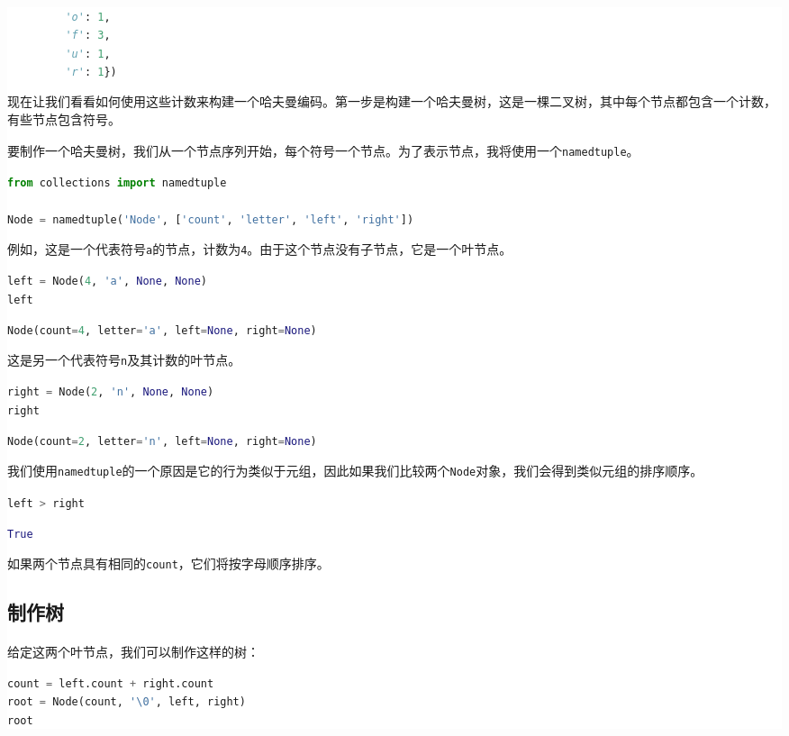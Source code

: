 ```py
         'o': 1,
         'f': 3,
         'u': 1,
         'r': 1}) 
```

现在让我们看看如何使用这些计数来构建一个哈夫曼编码。第一步是构建一个哈夫曼树，这是一棵二叉树，其中每个节点都包含一个计数，有些节点包含符号。

要制作一个哈夫曼树，我们从一个节点序列开始，每个符号一个节点。为了表示节点，我将使用一个`namedtuple`。

```py
from collections import namedtuple

Node = namedtuple('Node', ['count', 'letter', 'left', 'right']) 
```

例如，这是一个代表符号`a`的节点，计数为`4`。由于这个节点没有子节点，它是一个叶节点。

```py
left = Node(4, 'a', None, None)
left 
```

```py
Node(count=4, letter='a', left=None, right=None) 
```

这是另一个代表符号`n`及其计数的叶节点。

```py
right = Node(2, 'n', None, None)
right 
```

```py
Node(count=2, letter='n', left=None, right=None) 
```

我们使用`namedtuple`的一个原因是它的行为类似于元组，因此如果我们比较两个`Node`对象，我们会得到类似元组的排序顺序。

```py
left > right 
```

```py
True 
```

如果两个节点具有相同的`count`，它们将按字母顺序排序。

## 制作树

给定这两个叶节点，我们可以制作这样的树：

```py
count = left.count + right.count
root = Node(count, '\0', left, right)
root 
```
